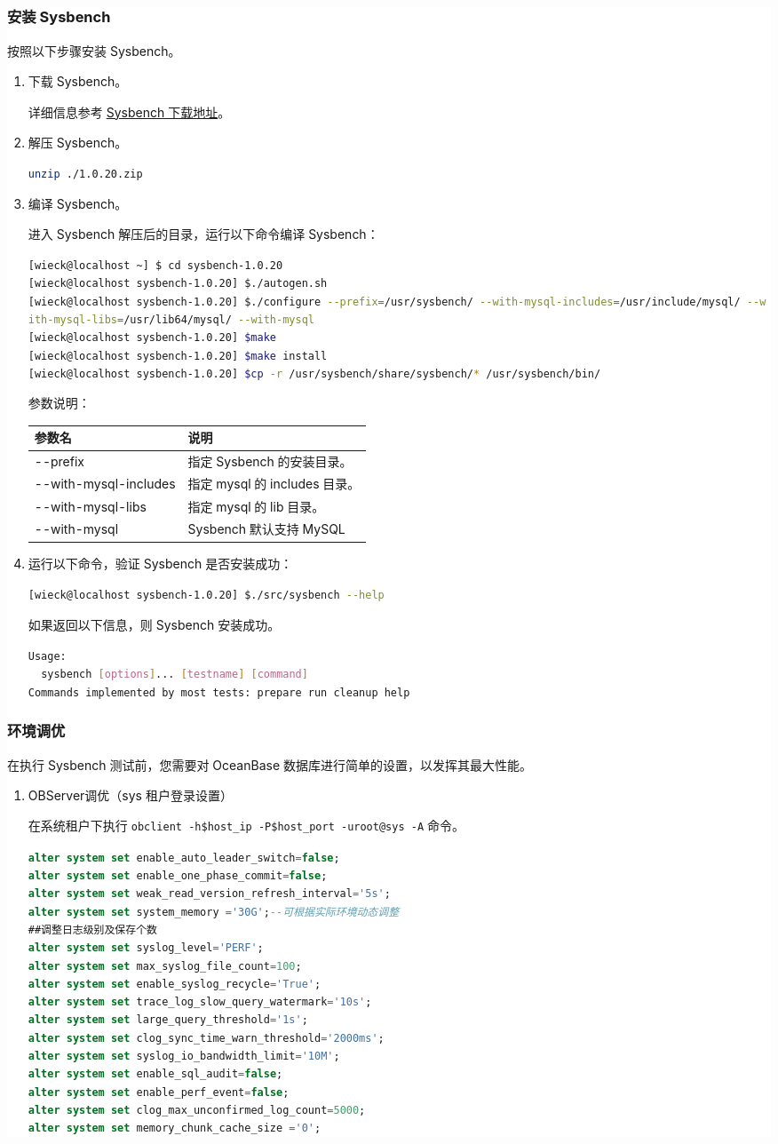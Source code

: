 ### 安装 Sysbench

按照以下步骤安装 Sysbench。

1. 下载 Sysbench。

   详细信息参考 [Sysbench 下载地址](https://github.com/akopytov/sysbench/releases/tag/1.0.20)。

2. 解压 Sysbench。

   ```bash
   unzip ./1.0.20.zip
   ```

3. 编译 Sysbench。

   进入 Sysbench 解压后的目录，运行以下命令编译 Sysbench：

   ```bash
   [wieck@localhost ~] $ cd sysbench-1.0.20
   [wieck@localhost sysbench-1.0.20] $./autogen.sh
   [wieck@localhost sysbench-1.0.20] $./configure --prefix=/usr/sysbench/ --with-mysql-includes=/usr/include/mysql/ --with-mysql-libs=/usr/lib64/mysql/ --with-mysql
   [wieck@localhost sysbench-1.0.20] $make
   [wieck@localhost sysbench-1.0.20] $make install
   [wieck@localhost sysbench-1.0.20] $cp -r /usr/sysbench/share/sysbench/* /usr/sysbench/bin/
   ```

   参数说明：

   |          参数名          |          说明           |
   |-----------------------|-----------------------|
   | --prefix              | 指定 Sysbench 的安装目录。    |
   | --with-mysql-includes | 指定 mysql 的 includes 目录。 |
   | --with-mysql-libs     | 指定 mysql 的 lib 目录。      |
   | --with-mysql          | Sysbench 默认支持 MySQL   |

4. 运行以下命令，验证 Sysbench 是否安装成功：

   ```bash
   [wieck@localhost sysbench-1.0.20] $./src/sysbench --help
   ```

   如果返回以下信息，则 Sysbench 安装成功。

   ```bash
   Usage:
     sysbench [options]... [testname] [command]
   Commands implemented by most tests: prepare run cleanup help
   ```

### 环境调优

在执行 Sysbench 测试前，您需要对 OceanBase 数据库进行简单的设置，以发挥其最大性能。

1. OBServer调优（sys 租户登录设置）

   在系统租户下执行 `obclient -h$host_ip -P$host_port -uroot@sys -A` 命令。

   ```sql
   alter system set enable_auto_leader_switch=false;
   alter system set enable_one_phase_commit=false;
   alter system set weak_read_version_refresh_interval='5s';
   alter system set system_memory ='30G';--可根据实际环境动态调整
   ##调整日志级别及保存个数
   alter system set syslog_level='PERF';
   alter system set max_syslog_file_count=100;
   alter system set enable_syslog_recycle='True';
   alter system set trace_log_slow_query_watermark='10s';
   alter system set large_query_threshold='1s';
   alter system set clog_sync_time_warn_threshold='2000ms';
   alter system set syslog_io_bandwidth_limit='10M';
   alter system set enable_sql_audit=false;
   alter system set enable_perf_event=false;
   alter system set clog_max_unconfirmed_log_count=5000;
   alter system set memory_chunk_cache_size ='0';
   ```